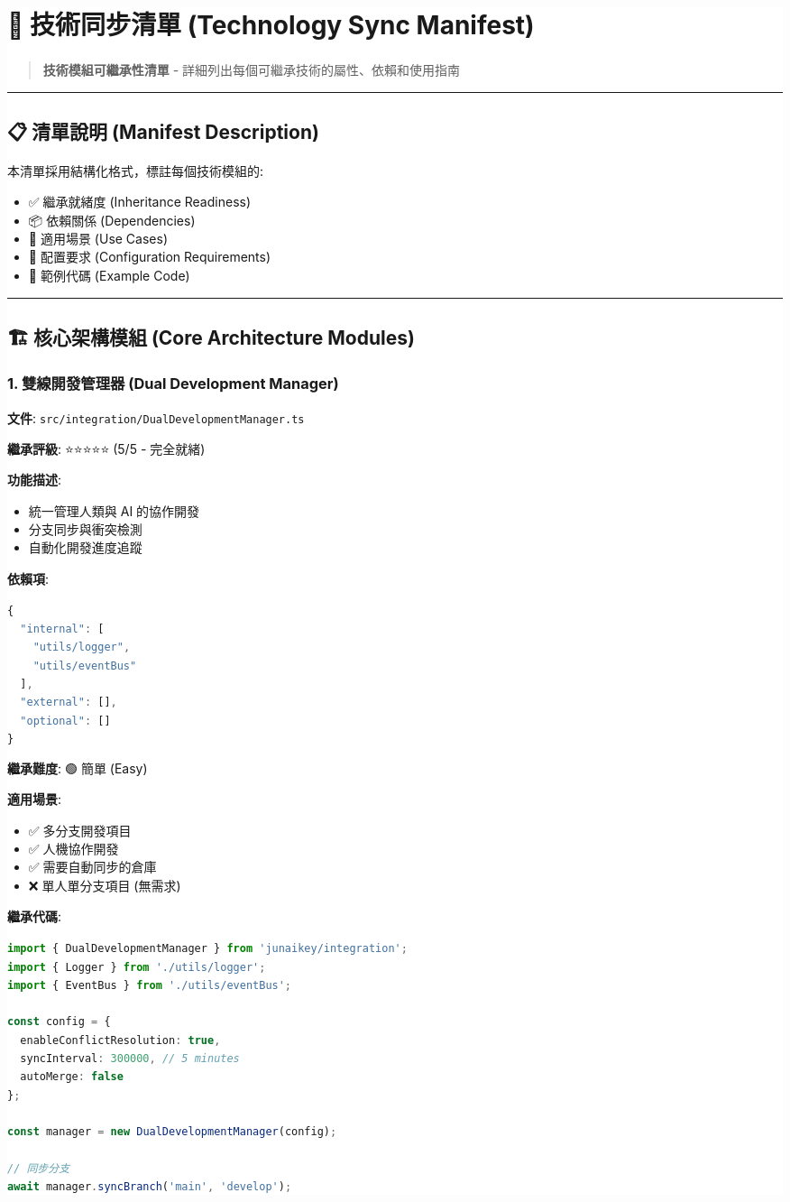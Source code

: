 # 🔄 技術同步清單 (Technology Sync Manifest)

> **技術模組可繼承性清單** - 詳細列出每個可繼承技術的屬性、依賴和使用指南

---

## 📋 清單說明 (Manifest Description)

本清單採用結構化格式，標註每個技術模組的:
- ✅ 繼承就緒度 (Inheritance Readiness)
- 📦 依賴關係 (Dependencies)
- 🎯 適用場景 (Use Cases)
- 🔧 配置要求 (Configuration Requirements)
- 📝 範例代碼 (Example Code)

---

## 🏗️ 核心架構模組 (Core Architecture Modules)

### 1. 雙線開發管理器 (Dual Development Manager)

**文件**: `src/integration/DualDevelopmentManager.ts`

**繼承評級**: ⭐⭐⭐⭐⭐ (5/5 - 完全就緒)

**功能描述**:
- 統一管理人類與 AI 的協作開發
- 分支同步與衝突檢測
- 自動化開發進度追蹤

**依賴項**:
```typescript
{
  "internal": [
    "utils/logger",
    "utils/eventBus"
  ],
  "external": [],
  "optional": []
}
```

**繼承難度**: 🟢 簡單 (Easy)

**適用場景**:
- ✅ 多分支開發項目
- ✅ 人機協作開發
- ✅ 需要自動同步的倉庫
- ❌ 單人單分支項目 (無需求)

**繼承代碼**:
```typescript
import { DualDevelopmentManager } from 'junaikey/integration';
import { Logger } from './utils/logger';
import { EventBus } from './utils/eventBus';

const config = {
  enableConflictResolution: true,
  syncInterval: 300000, // 5 minutes
  autoMerge: false
};

const manager = new DualDevelopmentManager(config);

// 同步分支
await manager.syncBranch('main', 'develop');
```